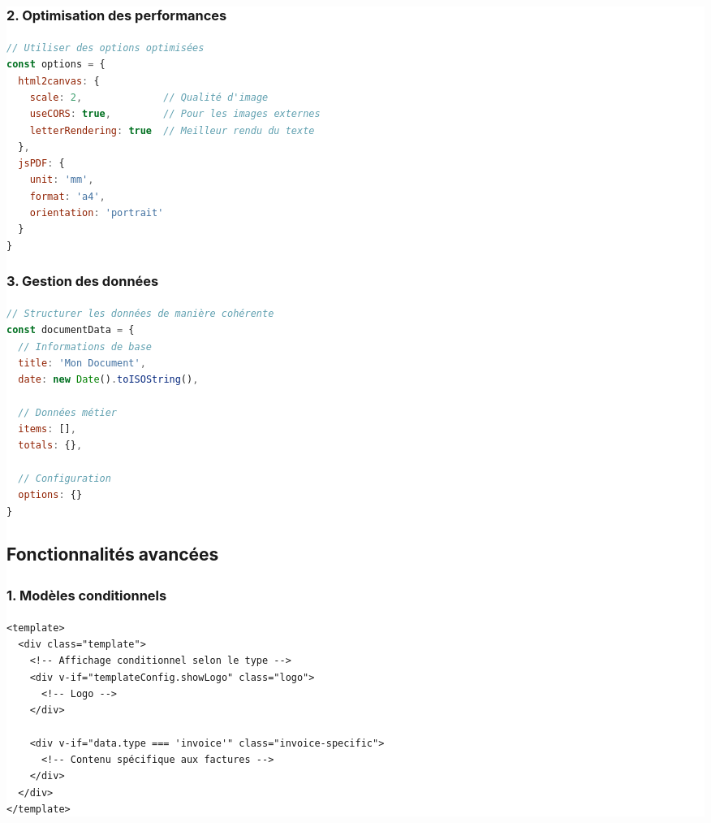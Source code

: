 ### 2. Optimisation des performances

```javascript
// Utiliser des options optimisées
const options = {
  html2canvas: {
    scale: 2,              // Qualité d'image
    useCORS: true,         // Pour les images externes
    letterRendering: true  // Meilleur rendu du texte
  },
  jsPDF: {
    unit: 'mm',
    format: 'a4',
    orientation: 'portrait'
  }
}
```

### 3. Gestion des données

```javascript
// Structurer les données de manière cohérente
const documentData = {
  // Informations de base
  title: 'Mon Document',
  date: new Date().toISOString(),
  
  // Données métier
  items: [],
  totals: {},
  
  // Configuration
  options: {}
}
```

## Fonctionnalités avancées

### 1. Modèles conditionnels

```vue
<template>
  <div class="template">
    <!-- Affichage conditionnel selon le type -->
    <div v-if="templateConfig.showLogo" class="logo">
      <!-- Logo -->
    </div>
    
    <div v-if="data.type === 'invoice'" class="invoice-specific">
      <!-- Contenu spécifique aux factures -->
    </div>
  </div>
</template>
```
